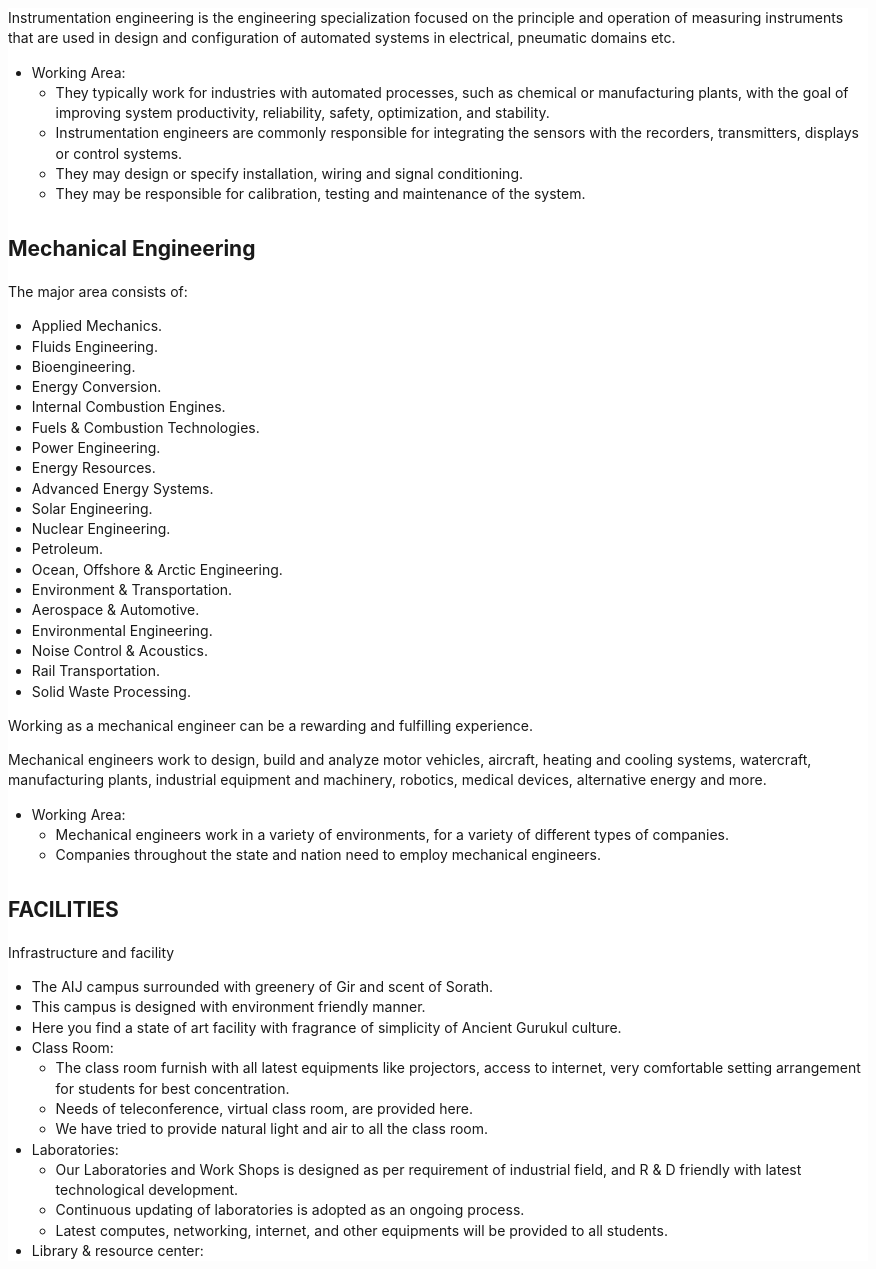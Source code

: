 Instrumentation engineering is the engineering specialization focused on the principle and operation of measuring instruments that are used in design and configuration of automated systems in electrical, pneumatic domains etc.

- Working Area:
    - They typically work for industries with automated processes, such as chemical or manufacturing plants, with the goal of improving system productivity, reliability, safety, optimization, and stability.
    - Instrumentation engineers are commonly responsible for integrating the sensors with the recorders, transmitters, displays or control systems.
    - They may design or specify installation, wiring and signal conditioning.
    - They may be responsible for calibration, testing and maintenance of the system.

## Mechanical Engineering

The major area consists of:

- Applied Mechanics.
- Fluids Engineering.
- Bioengineering.
- Energy Conversion.
- Internal Combustion Engines.
- Fuels & Combustion Technologies.
- Power Engineering.
- Energy Resources.
- Advanced Energy Systems.
- Solar Engineering.
- Nuclear Engineering.
- Petroleum.
- Ocean, Offshore & Arctic Engineering.
- Environment & Transportation.
- Aerospace & Automotive.
- Environmental Engineering.
- Noise Control & Acoustics.
- Rail Transportation.
- Solid Waste Processing.

Working as a mechanical engineer can be a rewarding and fulfilling experience.

Mechanical engineers work to design, build and analyze motor vehicles, aircraft, heating and cooling systems, watercraft, manufacturing plants, industrial equipment and machinery, robotics, medical devices, alternative energy and more.

- Working Area:
    - Mechanical engineers work in a variety of environments, for a variety of different types of companies.
    - Companies throughout the state and nation need to employ mechanical engineers.

## FACILITIES

Infrastructure and facility

- The AIJ campus surrounded with greenery of Gir and scent of Sorath.
- This campus is designed with environment friendly manner.
- Here you find a state of art facility with fragrance of simplicity of Ancient Gurukul culture.
- Class Room:
    - The class room furnish with all latest equipments like projectors, access to internet, very comfortable setting arrangement for students for best concentration.
    - Needs of teleconference, virtual class room, are provided here.
    - We have tried to provide natural light and air to all the class room.
- Laboratories:
    - Our Laboratories and Work Shops is designed as per requirement of industrial field, and R & D friendly with latest technological development.
    - Continuous updating of laboratories is adopted as an ongoing process.
    - Latest computes, networking, internet, and other equipments will be provided to all students.
- Library & resource center: